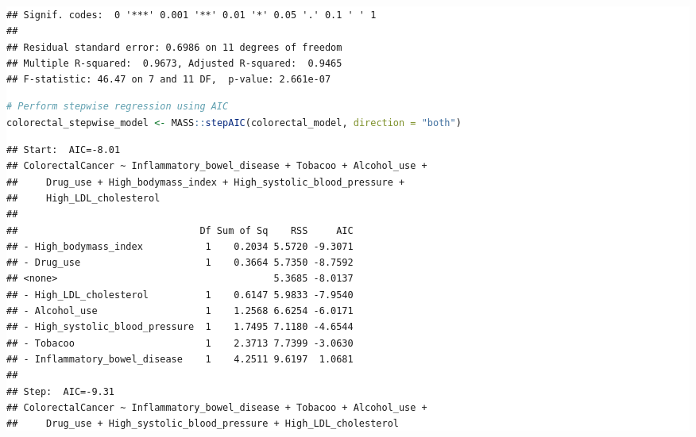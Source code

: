     ## Signif. codes:  0 '***' 0.001 '**' 0.01 '*' 0.05 '.' 0.1 ' ' 1
    ## 
    ## Residual standard error: 0.6986 on 11 degrees of freedom
    ## Multiple R-squared:  0.9673, Adjusted R-squared:  0.9465 
    ## F-statistic: 46.47 on 7 and 11 DF,  p-value: 2.661e-07

``` r
# Perform stepwise regression using AIC
colorectal_stepwise_model <- MASS::stepAIC(colorectal_model, direction = "both")
```

    ## Start:  AIC=-8.01
    ## ColorectalCancer ~ Inflammatory_bowel_disease + Tobacoo + Alcohol_use + 
    ##     Drug_use + High_bodymass_index + High_systolic_blood_pressure + 
    ##     High_LDL_cholesterol
    ## 
    ##                                Df Sum of Sq    RSS     AIC
    ## - High_bodymass_index           1    0.2034 5.5720 -9.3071
    ## - Drug_use                      1    0.3664 5.7350 -8.7592
    ## <none>                                      5.3685 -8.0137
    ## - High_LDL_cholesterol          1    0.6147 5.9833 -7.9540
    ## - Alcohol_use                   1    1.2568 6.6254 -6.0171
    ## - High_systolic_blood_pressure  1    1.7495 7.1180 -4.6544
    ## - Tobacoo                       1    2.3713 7.7399 -3.0630
    ## - Inflammatory_bowel_disease    1    4.2511 9.6197  1.0681
    ## 
    ## Step:  AIC=-9.31
    ## ColorectalCancer ~ Inflammatory_bowel_disease + Tobacoo + Alcohol_use + 
    ##     Drug_use + High_systolic_blood_pressure + High_LDL_cholesterol